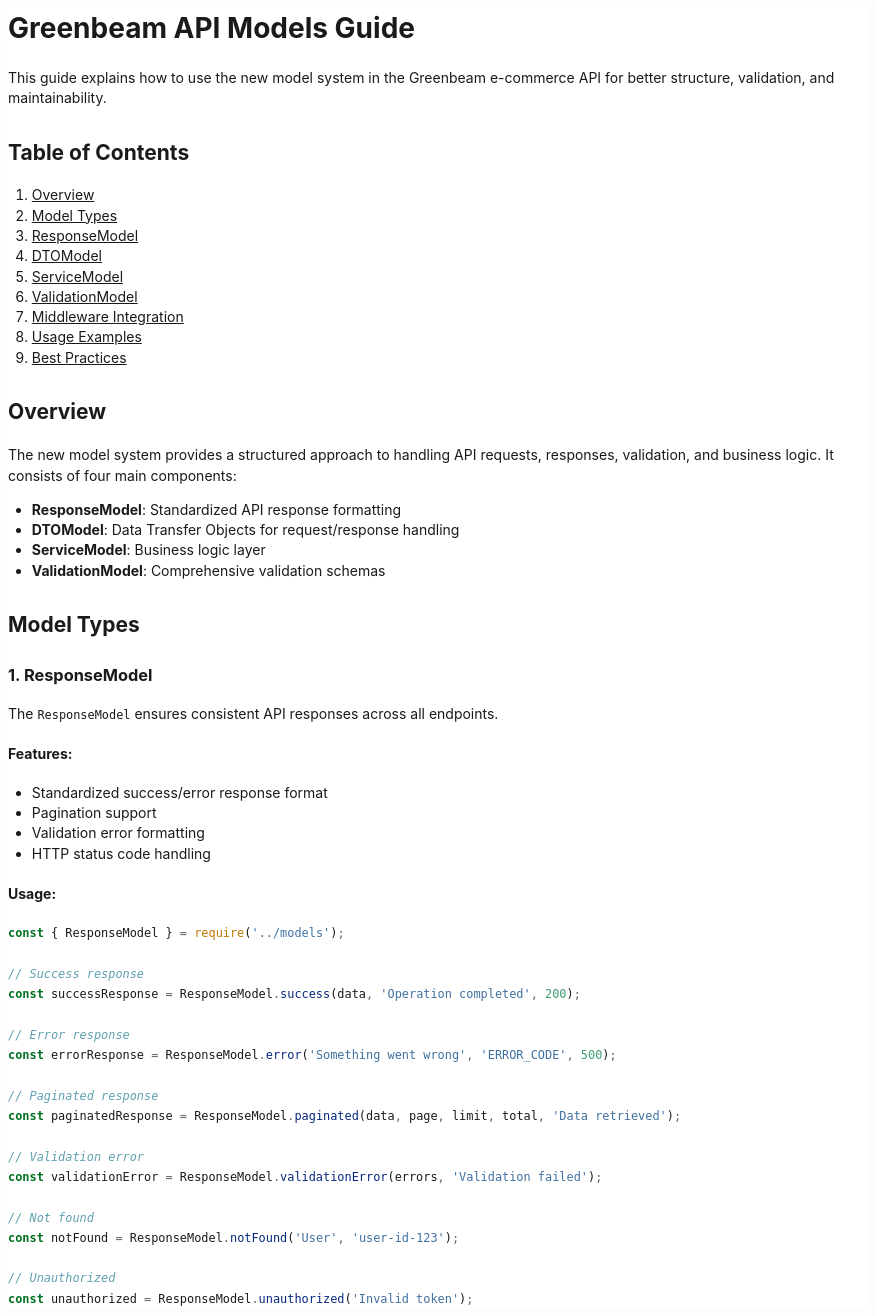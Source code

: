 # Greenbeam API Models Guide

This guide explains how to use the new model system in the Greenbeam e-commerce API for better structure, validation, and maintainability.

## Table of Contents

1. [Overview](#overview)
2. [Model Types](#model-types)
3. [ResponseModel](#responsemodel)
4. [DTOModel](#dtomodel)
5. [ServiceModel](#servicemodel)
6. [ValidationModel](#validationmodel)
7. [Middleware Integration](#middleware-integration)
8. [Usage Examples](#usage-examples)
9. [Best Practices](#best-practices)

## Overview

The new model system provides a structured approach to handling API requests, responses, validation, and business logic. It consists of four main components:

- **ResponseModel**: Standardized API response formatting
- **DTOModel**: Data Transfer Objects for request/response handling
- **ServiceModel**: Business logic layer
- **ValidationModel**: Comprehensive validation schemas

## Model Types

### 1. ResponseModel

The `ResponseModel` ensures consistent API responses across all endpoints.

#### Features:
- Standardized success/error response format
- Pagination support
- Validation error formatting
- HTTP status code handling

#### Usage:

```javascript
const { ResponseModel } = require('../models');

// Success response
const successResponse = ResponseModel.success(data, 'Operation completed', 200);

// Error response
const errorResponse = ResponseModel.error('Something went wrong', 'ERROR_CODE', 500);

// Paginated response
const paginatedResponse = ResponseModel.paginated(data, page, limit, total, 'Data retrieved');

// Validation error
const validationError = ResponseModel.validationError(errors, 'Validation failed');

// Not found
const notFound = ResponseModel.notFound('User', 'user-id-123');

// Unauthorized
const unauthorized = ResponseModel.unauthorized('Invalid token');
```
